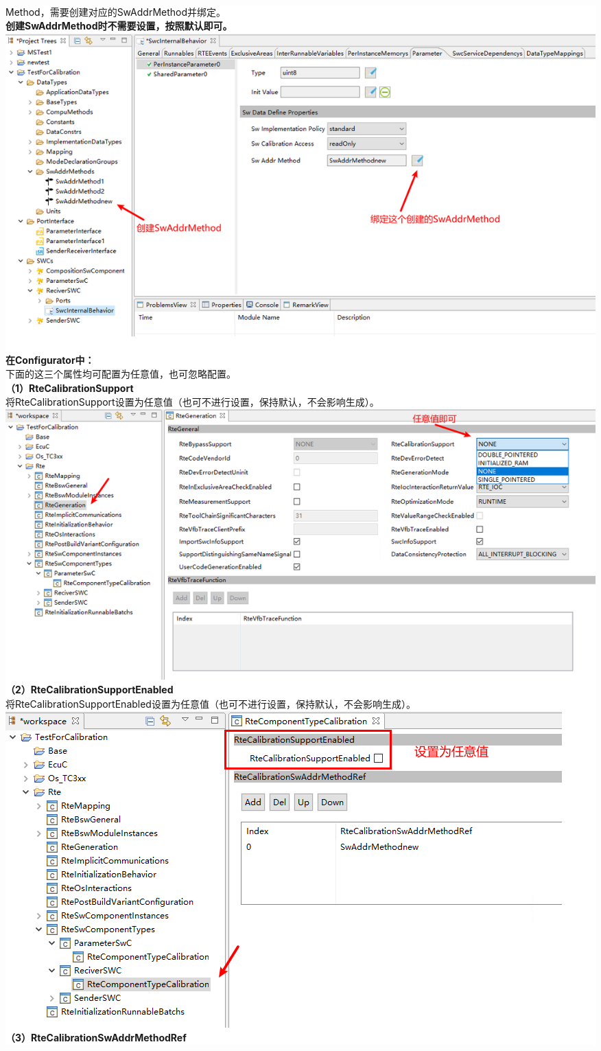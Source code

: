 Method，需要创建对应的SwAddrMethod并绑定。<br>**创建SwAddrMethod时不需要设置，按照默认即可。**![](image\para/SwAddrMethodnew1.png)<br><br>**在Configurator中：**<br>下面的这三个属性均可配置为任意值，也可忽略配置。<br>**（1）RteCalibrationSupport**<br>将RteCalibrationSupport设置为任意值（也可不进行设置，保持默认，不会影响生成）。![](image\para/renyi1.png)<br>**（2）RteCalibrationSupportEnabled**<br>将RteCalibrationSupportEnabled设置为任意值（也可不进行设置，保持默认，不会影响生成）。![](image\para/renyi2.png)<br>**（3）RteCalibrationSwAddrMethodRef**